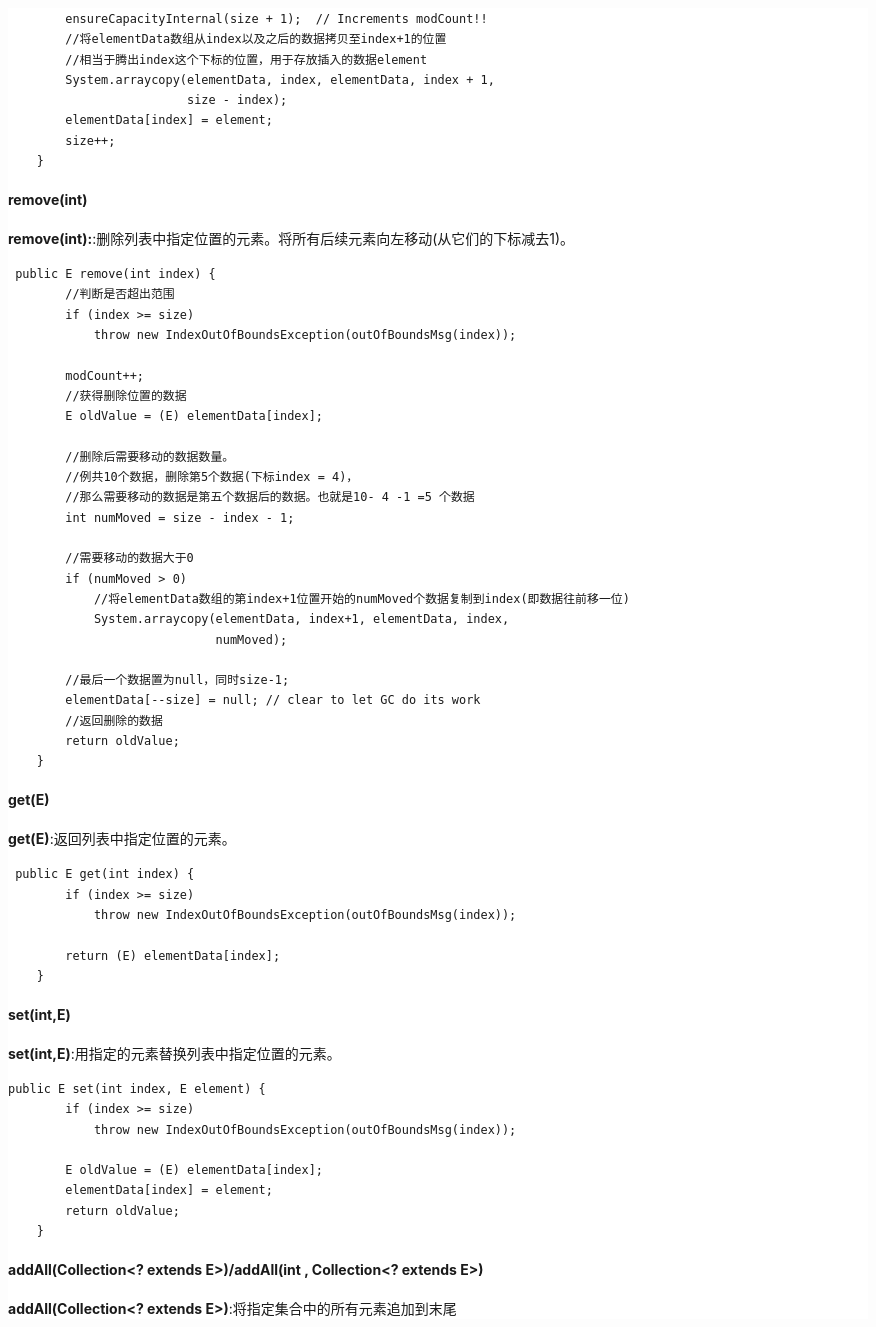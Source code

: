 ```
        ensureCapacityInternal(size + 1);  // Increments modCount!!
        //将elementData数组从index以及之后的数据拷贝至index+1的位置
        //相当于腾出index这个下标的位置，用于存放插入的数据element
        System.arraycopy(elementData, index, elementData, index + 1,
                         size - index);
        elementData[index] = element;
        size++;
    }
```
#### remove(int)
**remove(int):**:删除列表中指定位置的元素。将所有后续元素向左移动(从它们的下标减去1)。
```
 public E remove(int index) {
        //判断是否超出范围
        if (index >= size)
            throw new IndexOutOfBoundsException(outOfBoundsMsg(index));

        modCount++;
        //获得删除位置的数据
        E oldValue = (E) elementData[index];
        
        //删除后需要移动的数据数量。
        //例共10个数据，删除第5个数据(下标index = 4)，
        //那么需要移动的数据是第五个数据后的数据。也就是10- 4 -1 =5 个数据
        int numMoved = size - index - 1;
        
        //需要移动的数据大于0
        if (numMoved > 0)
            //将elementData数组的第index+1位置开始的numMoved个数据复制到index(即数据往前移一位)
            System.arraycopy(elementData, index+1, elementData, index,
                             numMoved);
                            
        //最后一个数据置为null，同时size-1; 
        elementData[--size] = null; // clear to let GC do its work
        //返回删除的数据
        return oldValue;
    }
```
#### get(E)
**get(E)**:返回列表中指定位置的元素。
```
 public E get(int index) {
        if (index >= size)
            throw new IndexOutOfBoundsException(outOfBoundsMsg(index));
        
        return (E) elementData[index];
    }
```
#### set(int,E)
**set(int,E)**:用指定的元素替换列表中指定位置的元素。
```
public E set(int index, E element) {
        if (index >= size)
            throw new IndexOutOfBoundsException(outOfBoundsMsg(index));

        E oldValue = (E) elementData[index];
        elementData[index] = element;
        return oldValue;
    }
```
#### addAll(Collection<? extends E>)/addAll(int , Collection<? extends E>)
**addAll(Collection<? extends E>)**:将指定集合中的所有元素追加到末尾